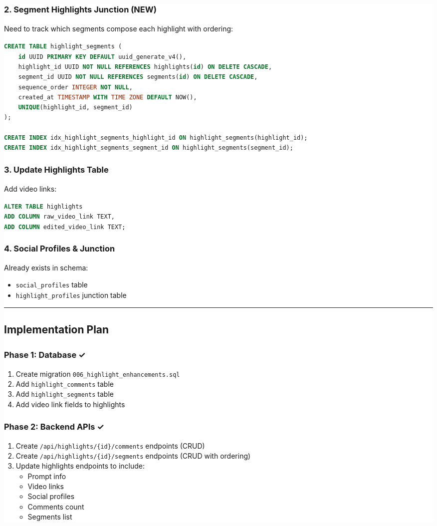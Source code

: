 ### **2. Segment Highlights Junction (NEW)**

Need to track which segments compose each highlight with ordering:

```sql
CREATE TABLE highlight_segments (
    id UUID PRIMARY KEY DEFAULT uuid_generate_v4(),
    highlight_id UUID NOT NULL REFERENCES highlights(id) ON DELETE CASCADE,
    segment_id UUID NOT NULL REFERENCES segments(id) ON DELETE CASCADE,
    sequence_order INTEGER NOT NULL,
    created_at TIMESTAMP WITH TIME ZONE DEFAULT NOW(),
    UNIQUE(highlight_id, segment_id)
);

CREATE INDEX idx_highlight_segments_highlight_id ON highlight_segments(highlight_id);
CREATE INDEX idx_highlight_segments_segment_id ON highlight_segments(segment_id);
```

### **3. Update Highlights Table**

Add video links:

```sql
ALTER TABLE highlights
ADD COLUMN raw_video_link TEXT,
ADD COLUMN edited_video_link TEXT;
```

### **4. Social Profiles & Junction**

Already exists in schema:
- `social_profiles` table
- `highlight_profiles` junction table

---

## Implementation Plan

### **Phase 1: Database** ✓
1. Create migration `006_highlight_enhancements.sql`
2. Add `highlight_comments` table
3. Add `highlight_segments` table
4. Add video link fields to highlights

### **Phase 2: Backend APIs** ✓
1. Create `/api/highlights/{id}/comments` endpoints (CRUD)
2. Create `/api/highlights/{id}/segments` endpoints (CRUD with ordering)
3. Update highlights endpoints to include:
   - Prompt info
   - Video links
   - Social profiles
   - Comments count
   - Segments list
